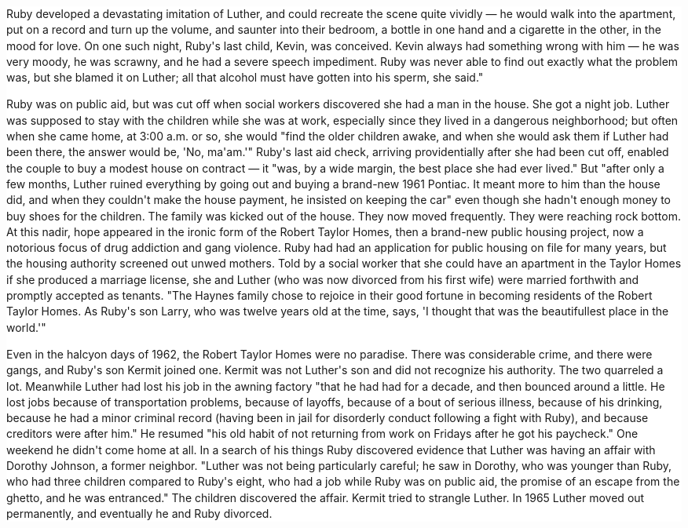 Ruby developed a devastating  imitation of Luther, and could
recreate the scene quite vividly — he would walk into the apartment, put
on a record and turn up the volume, and saunter into their bedroom, a
bottle in one hand and a cigarette in the other, in the mood for love.
On one such night, Ruby's last child, Kevin, was conceived. Kevin always
had something wrong with him — he was very moody, he was scrawny, and he
had a severe speech impediment. Ruby was never able to find out exactly
what the problem was, but she blamed it on Luther; all that alcohol must
have gotten into his sperm, she said."

Ruby was on public aid, but was cut off when social workers discovered
she had a man in the house. She got a night job. Luther was supposed to
stay with the children while she was at work, especially since they
lived in a dangerous neighborhood; but often when she came home, at 3:00
a.m. or so, she would "find the older children awake, and when she would
ask them if Luther had been there, the answer would be, 'No, ma'am.'"
Ruby's last aid check, arriving providentially after she had been cut
off, enabled the couple to buy a modest house on contract — it "was, by
a wide margin, the best place she had ever lived." But "after only a few
months, Luther ruined everything by going out and buying a brand-new
1961 Pontiac. It meant more to him than the house did, and when they
couldn't make the house payment, he insisted on keeping the car" even
though she hadn't enough money to buy shoes for the children. The family
was kicked out of the house. They now moved frequently. They were
reaching rock bottom. At this nadir, hope appeared in the ironic form of
the Robert Taylor Homes, then a brand-new public housing project, now a
notorious focus of drug addiction and gang violence. Ruby had had an
application for public housing on file for many years, but the housing
authority screened out unwed mothers. Told by a social worker that she
could have an apartment in the Taylor Homes if she produced a marriage
license, she and Luther (who was now divorced from his first wife) were
married forthwith and promptly accepted as tenants. "The Haynes family
chose to rejoice in their good fortune in becoming residents of the
Robert Taylor Homes. As Ruby's son Larry, who was twelve years old at
the time, says, 'I thought that was the beautifullest place in the
world.'"

Even in the halcyon days of 1962, the Robert Taylor Homes were no
paradise. There was considerable crime, and there were gangs, and Ruby's
son Kermit joined one. Kermit was not Luther's son and did not recognize
his authority. The two quarreled a lot. Meanwhile Luther had lost his
job in the awning factory "that he had had for a decade, and then
bounced around a little. He lost jobs because of transportation
problems, because of layoffs, because of a bout of serious illness,
because of his drinking, because he had a minor criminal record (having
been in jail for disorderly conduct following a fight with Ruby), and
because creditors were after him." He resumed "his old habit of not
returning from work on Fridays after he got his paycheck." One weekend
he didn't come home at all. In a search of his things Ruby discovered
evidence that Luther was having an affair with Dorothy Johnson, a former
neighbor. "Luther was not being particularly careful; he saw in Dorothy,
who was younger than Ruby, who had three children compared to Ruby's
eight, who had a job while Ruby was on public aid, the promise of an
escape from the ghetto, and he was entranced." The children discovered
the affair. Kermit tried to strangle Luther. In 1965 Luther moved out
permanently, and eventually he and Ruby divorced.
